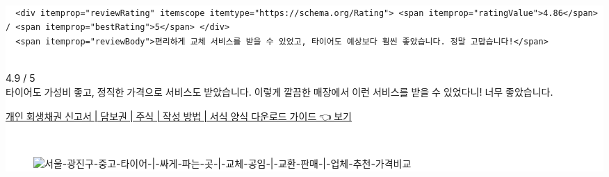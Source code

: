       <div itemprop="reviewRating" itemscope itemtype="https://schema.org/Rating"> <span itemprop="ratingValue">4.86</span> / <span itemprop="bestRating">5</span> </div>
      <span itemprop="reviewBody">편리하게 교체 서비스를 받을 수 있었고, 타이어도 예상보다 훨씬 좋았습니다. 정말 고맙습니다!</span>
  </div>
  <br>
  <div itemprop="review" itemscope itemtype="https://schema.org/Review">
      <div itemprop="reviewRating" itemscope itemtype="https://schema.org/Rating"> <span itemprop="ratingValue">4.9</span> / <span itemprop="bestRating">5</span> </div>
      <span itemprop="reviewBody">타이어도 가성비 좋고, 정직한 가격으로 서비스도 받았습니다. 이렇게 깔끔한 매장에서 이런 서비스를 받을 수 있었다니! 너무 좋았습니다.</span>
  </div>
  </blockquote>
</div>
<p><a class="click-button" title="개인 회생채권 신고서 | 담보권 | 주식 | 작성 방법 | 서식 양식 다운로드 가이드" href="https://somered.github.io/posts/%EA%B0%9C%EC%9D%B8-%ED%9A%8C%EC%83%9D%EC%B1%84%EA%B6%8C-%EC%8B%A0%EA%B3%A0%EC%84%9C-%EB%8B%B4%EB%B3%B4%EA%B6%8C-%EC%A3%BC%EC%8B%9D-%EC%9E%91%EC%84%B1-%EB%B0%A9%EB%B2%95-%EC%84%9C%EC%8B%9D-%EC%96%91%EC%8B%9D-%EB%8B%A4%EC%9A%B4%EB%A1%9C%EB%93%9C-%EA%B0%80%EC%9D%B4%EB%93%9C/" rel="dofollow">개인 회생채권 신고서 | 담보권 | 주식 | 작성 방법 | 서식 양식 다운로드 가이드 👈 보기</a></p><br>
<figure class="image"><img src="https://somered.github.io/assets/img/thumbnail/서울-광진구-중고-타이어-|-싸게-파는-곳-|-교체-공임-|-교환-판매-|-업체-추천-가격비교.webp" alt="서울-광진구-중고-타이어-|-싸게-파는-곳-|-교체-공임-|-교환-판매-|-업체-추천-가격비교" width="256" height="256"></figure>